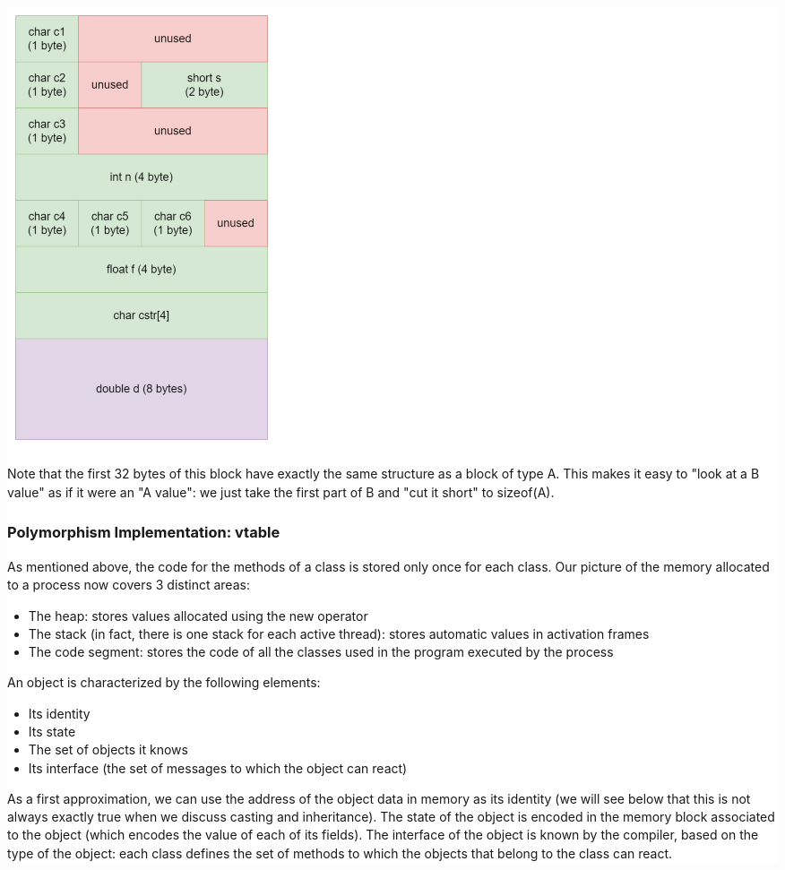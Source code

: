 ![image](../images/memory-layout-2.png)

Note that the first 32 bytes of this block have exactly the same structure as a block of type A. This makes it easy to "look at a B value" as if it were an "A value": we just take the first part of B and "cut it short" to sizeof(A).

### **Polymorphism Implementation: vtable**

As mentioned above, the code for the methods of a class is stored only once for each class. Our picture of the memory allocated to a process now covers 3 distinct areas:
* The heap: stores values allocated using the new operator
* The stack (in fact, there is one stack for each active thread): stores automatic values in activation frames
* The code segment: stores the code of all the classes used in the program executed by the process

An object is characterized by the following elements:
* Its identity
* Its state
* The set of objects it knows
* Its interface (the set of messages to which the object can react)

As a first approximation, we can use the address of the object data in memory as its identity (we will see below that this is not always exactly true when we discuss casting and inheritance). The state of the object is encoded in the memory block associated to the object (which encodes the value of each of its fields). The interface of the object is known by the compiler, based on the type of the object: each class defines the set of methods to which the objects that belong to the class can react.
